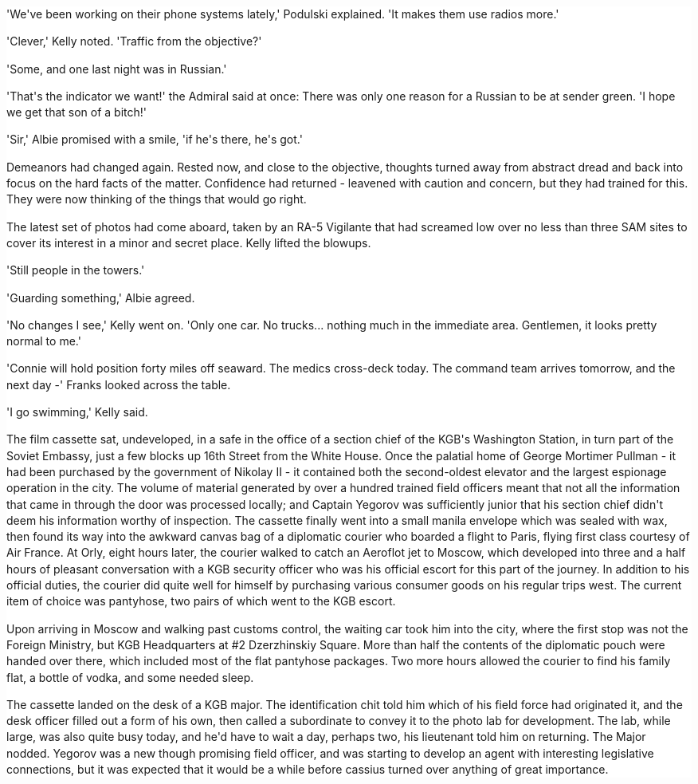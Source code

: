 'We've been working on their phone systems lately,' Podulski explained. 'It makes them use radios more.'

'Clever,' Kelly noted. 'Traffic from the objective?'

'Some, and one last night was in Russian.'

'That's the indicator we want!' the Admiral said at once: There was only one reason for a Russian to be at sender green. 'I hope we get that son of a bitch!'

'Sir,' Albie promised with a smile, 'if he's there, he's got.'

Demeanors had changed again. Rested now, and close to the objective, thoughts turned away from abstract dread and back into focus on the hard facts of the matter. Confidence had returned - leavened with caution and concern, but they had trained for this. They were now thinking of the things that would go right.

The latest set of photos had come aboard, taken by an RA-5 Vigilante that had screamed low over no less than three SAM sites to cover its interest in a minor and secret place. Kelly lifted the blowups.

'Still people in the towers.'

'Guarding something,' Albie agreed.

'No changes I see,' Kelly went on. 'Only one car. No trucks... nothing much in the immediate area. Gentlemen, it looks pretty normal to me.'

'Connie will hold position forty miles off seaward. The medics cross-deck today. The command team arrives tomorrow, and the next day -' Franks looked across the table.

'I go swimming,' Kelly said.

The film cassette sat, undeveloped, in a safe in the office of a section chief of the KGB's Washington Station, in turn part of the Soviet Embassy, just a few blocks up 16th Street from the White House. Once the palatial home of George Mortimer Pullman - it had been purchased by the government of Nikolay II - it contained both the second-oldest elevator and the largest espionage operation in the city. The volume of material generated by over a hundred trained field officers meant that not all the information that came in through the door was processed locally; and Captain Yegorov was sufficiently junior that his section chief didn't deem his information worthy of inspection. The cassette finally went into a small manila envelope which was sealed with wax, then found its way into the awkward canvas bag of a diplomatic courier who boarded a flight to Paris, flying first class courtesy of Air France. At Orly, eight hours later, the courier walked to catch an Aeroflot jet to Moscow, which developed into three and a half hours of pleasant conversation with a KGB security officer who was his official escort for this part of the journey. In addition to his official duties, the courier did quite well for himself by purchasing various consumer goods on his regular trips west. The current item of choice was pantyhose, two pairs of which went to the KGB escort.

Upon arriving in Moscow and walking past customs control, the waiting car took him into the city, where the first stop was not the Foreign Ministry, but KGB Headquarters at #2 Dzerzhinskiy Square. More than half the contents of the diplomatic pouch were handed over there, which included most of the flat pantyhose packages. Two more hours allowed the courier to find his family flat, a bottle of vodka, and some needed sleep.

The cassette landed on the desk of a KGB major. The identification chit told him which of his field force had originated it, and the desk officer filled out a form of his own, then called a subordinate to convey it to the photo lab for development. The lab, while large, was also quite busy today, and he'd have to wait a day, perhaps two, his lieutenant told him on returning. The Major nodded. Yegorov was a new though promising field officer, and was starting to develop an agent with interesting legislative connections, but it was expected that it would be a while before cassius turned over anything of great importance.
